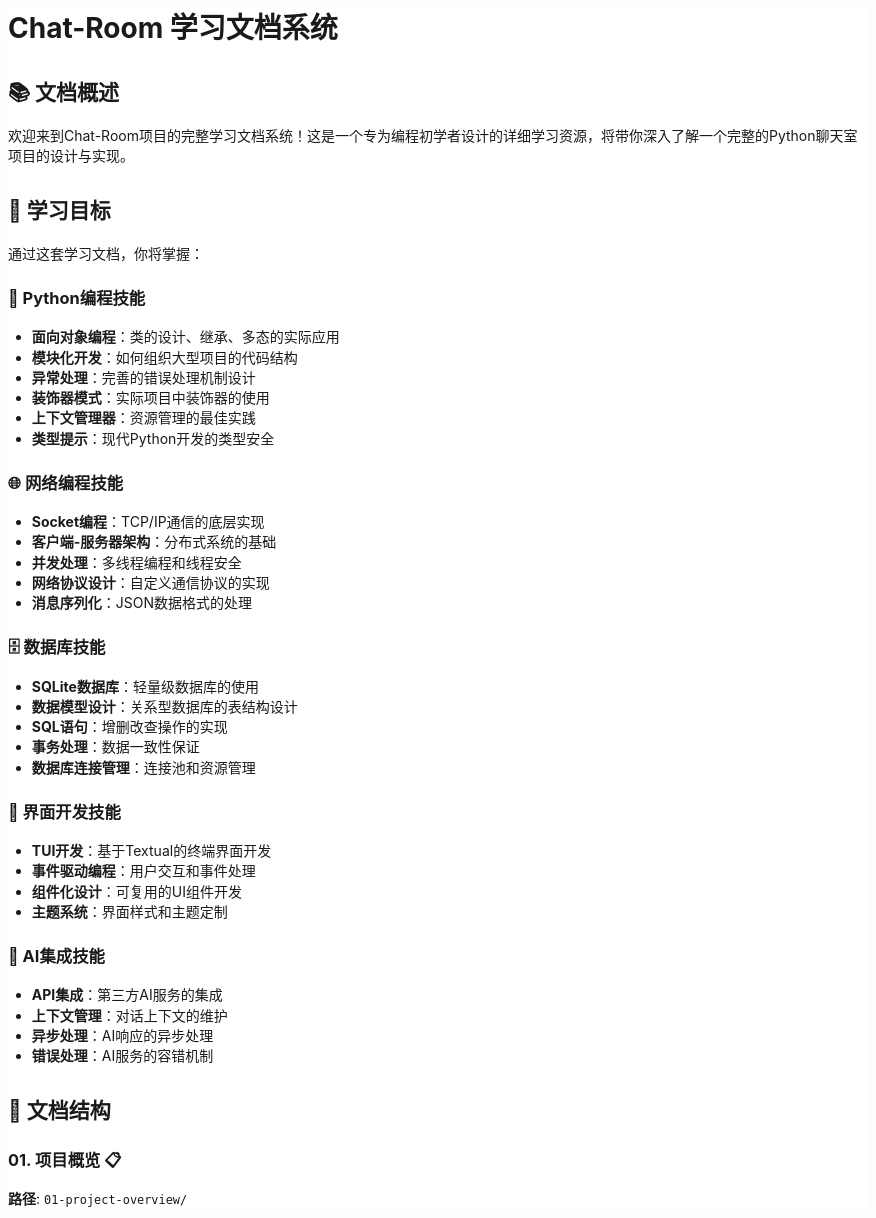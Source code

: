 # Chat-Room 学习文档系统

## 📚 文档概述

欢迎来到Chat-Room项目的完整学习文档系统！这是一个专为编程初学者设计的详细学习资源，将带你深入了解一个完整的Python聊天室项目的设计与实现。

## 🎯 学习目标

通过这套学习文档，你将掌握：

### 🐍 Python编程技能
- **面向对象编程**：类的设计、继承、多态的实际应用
- **模块化开发**：如何组织大型项目的代码结构
- **异常处理**：完善的错误处理机制设计
- **装饰器模式**：实际项目中装饰器的使用
- **上下文管理器**：资源管理的最佳实践
- **类型提示**：现代Python开发的类型安全

### 🌐 网络编程技能
- **Socket编程**：TCP/IP通信的底层实现
- **客户端-服务器架构**：分布式系统的基础
- **并发处理**：多线程编程和线程安全
- **网络协议设计**：自定义通信协议的实现
- **消息序列化**：JSON数据格式的处理

### 🗄️ 数据库技能
- **SQLite数据库**：轻量级数据库的使用
- **数据模型设计**：关系型数据库的表结构设计
- **SQL语句**：增删改查操作的实现
- **事务处理**：数据一致性保证
- **数据库连接管理**：连接池和资源管理

### 🎨 界面开发技能
- **TUI开发**：基于Textual的终端界面开发
- **事件驱动编程**：用户交互和事件处理
- **组件化设计**：可复用的UI组件开发
- **主题系统**：界面样式和主题定制

### 🤖 AI集成技能
- **API集成**：第三方AI服务的集成
- **上下文管理**：对话上下文的维护
- **异步处理**：AI响应的异步处理
- **错误处理**：AI服务的容错机制

## 📖 文档结构

### 01. 项目概览 📋
**路径**: `01-project-overview/`
